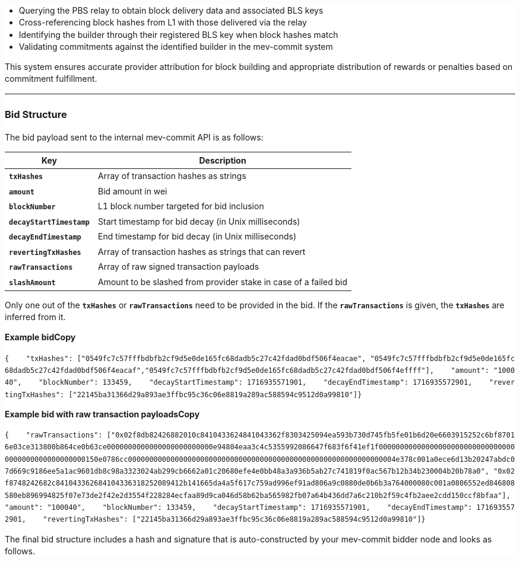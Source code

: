 - Querying the PBS relay to obtain block delivery data and associated BLS keys
- Cross-referencing block hashes from L1 with those delivered via the relay
- Identifying the builder through their registered BLS key when block hashes match
- Validating commitments against the identified builder in the mev-commit system

This system ensures accurate provider attribution for block building and appropriate distribution of rewards or penalties based on commitment fulfillment.

---

### **Bid Structure**

The bid payload sent to the internal mev-commit API is as follows:

| **Key**                   | **Description**                                                  |
| ------------------------- | ---------------------------------------------------------------- |
| **`txHashes`**            | Array of transaction hashes as strings                           |
| **`amount`**              | Bid amount in wei                                                |
| **`blockNumber`**         | L1 block number targeted for bid inclusion                       |
| **`decayStartTimestamp`** | Start timestamp for bid decay (in Unix milliseconds)             |
| **`decayEndTimestamp`**   | End timestamp for bid decay (in Unix milliseconds)               |
| **`revertingTxHashes`**   | Array of transaction hashes as strings that can revert           |
| **`rawTransactions`**     | Array of raw signed transaction payloads                         |
| **`slashAmount`**         | Amount to be slashed from provider stake in case of a failed bid |

Only one out of the **`txHashes`** or **`rawTransactions`** need to be provided in the bid. If the **`rawTransactions`** is given, the **`txHashes`** are inferred from it.

**Example bidCopy**

`{    "txHashes": ["0549fc7c57fffbdbfb2cf9d5e0de165fc68dadb5c27c42fdad0bdf506f4eacae", "0549fc7c57fffbdbfb2cf9d5e0de165fc68dadb5c27c42fdad0bdf506f4eacaf","0549fc7c57fffbdbfb2cf9d5e0de165fc68dadb5c27c42fdad0bdf506f4effff"],    "amount": "100040",    "blockNumber": 133459,    "decayStartTimestamp": 1716935571901,    "decayEndTimestamp": 1716935572901,    "revertingTxHashes": ["22145ba31366d29a893ae3ffbc95c36c06e8819a289ac588594c9512d0a99810"]}`

**Example bid with raw transaction payloadsCopy**

`{    "rawTransactions": ["0x02f8db82426882010c8410433624841043362f8303425094ea593b730d745fb5fe01b6d20e6603915252c6bf87016e03ce313800b864ce0b63ce0000000000000000000000000e94804eaa3c4c5355992086647f683f6f41ef1f000000000000000000000000000000000000000000000000000150e0786cc000000000000000000000000000000000000000000000000000000000000004e378c001a0ece6d13b20247abdc07d669c9186ee5a1ac9601db8c98a3323024ab299cb6662a01c20680efe4e0bb48a3a936b5ab27c741819f0ac567b12b34b230004b20b78a0", "0x02f8748242682c841043362684104336318252089412b141665da4a5f617c759ad996ef91ad806a9c0880de0b6b3a764000080c001a0806552ed846808580eb896994825f07e73de2f42e2d3554f228284ecfaa89d9ca046d58b62ba565982fb07a64b436dd7a6c210b2f59c4fb2aee2cdd150ccf8bfaa"],    "amount": "100040",    "blockNumber": 133459,    "decayStartTimestamp": 1716935571901,    "decayEndTimestamp": 1716935572901,    "revertingTxHashes": ["22145ba31366d29a893ae3ffbc95c36c06e8819a289ac588594c9512d0a99810"]}`

The final bid structure includes a hash and signature that is auto-constructed by your mev-commit bidder node and looks as follows.
